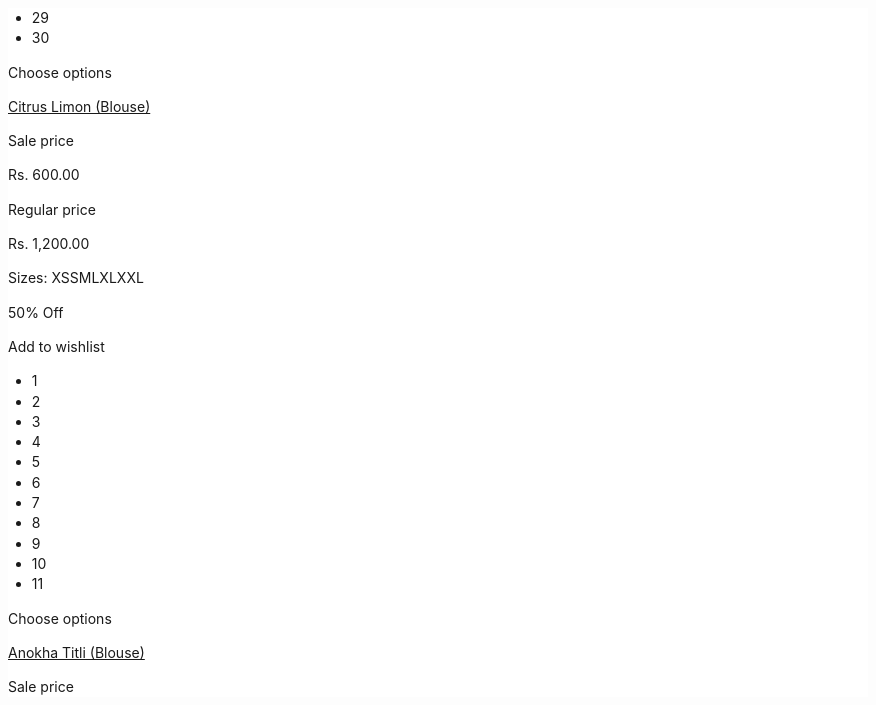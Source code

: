 - 29
- 30

Choose options

[Citrus Limon (Blouse)](/products/citrus-limon)

Sale price

Rs. 600.00

Regular price

Rs. 1,200.00

Sizes: XSSMLXLXXL

50% Off

Add to wishlist

[](/products/anokha-titli)

[](/products/anokha-titli)

[](/products/anokha-titli)

[](/products/anokha-titli)

[](/products/anokha-titli)

[](/products/anokha-titli)

[](/products/anokha-titli)

[](/products/anokha-titli)

[](/products/anokha-titli)

[](/products/anokha-titli)

[](/products/anokha-titli)

[](/products/anokha-titli)

- 1
- 2
- 3
- 4
- 5
- 6
- 7
- 8
- 9
- 10
- 11

Choose options

[Anokha Titli (Blouse)](/products/anokha-titli)

Sale price

